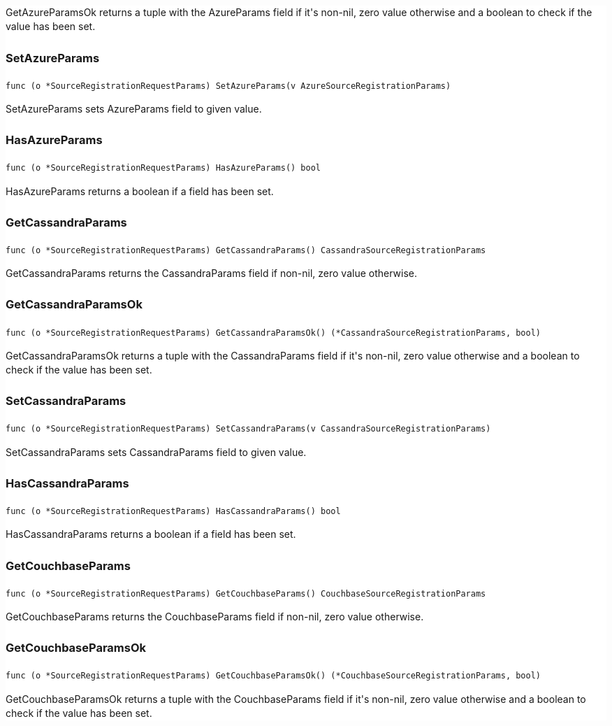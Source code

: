 GetAzureParamsOk returns a tuple with the AzureParams field if it's non-nil, zero value otherwise
and a boolean to check if the value has been set.

### SetAzureParams

`func (o *SourceRegistrationRequestParams) SetAzureParams(v AzureSourceRegistrationParams)`

SetAzureParams sets AzureParams field to given value.

### HasAzureParams

`func (o *SourceRegistrationRequestParams) HasAzureParams() bool`

HasAzureParams returns a boolean if a field has been set.

### GetCassandraParams

`func (o *SourceRegistrationRequestParams) GetCassandraParams() CassandraSourceRegistrationParams`

GetCassandraParams returns the CassandraParams field if non-nil, zero value otherwise.

### GetCassandraParamsOk

`func (o *SourceRegistrationRequestParams) GetCassandraParamsOk() (*CassandraSourceRegistrationParams, bool)`

GetCassandraParamsOk returns a tuple with the CassandraParams field if it's non-nil, zero value otherwise
and a boolean to check if the value has been set.

### SetCassandraParams

`func (o *SourceRegistrationRequestParams) SetCassandraParams(v CassandraSourceRegistrationParams)`

SetCassandraParams sets CassandraParams field to given value.

### HasCassandraParams

`func (o *SourceRegistrationRequestParams) HasCassandraParams() bool`

HasCassandraParams returns a boolean if a field has been set.

### GetCouchbaseParams

`func (o *SourceRegistrationRequestParams) GetCouchbaseParams() CouchbaseSourceRegistrationParams`

GetCouchbaseParams returns the CouchbaseParams field if non-nil, zero value otherwise.

### GetCouchbaseParamsOk

`func (o *SourceRegistrationRequestParams) GetCouchbaseParamsOk() (*CouchbaseSourceRegistrationParams, bool)`

GetCouchbaseParamsOk returns a tuple with the CouchbaseParams field if it's non-nil, zero value otherwise
and a boolean to check if the value has been set.
